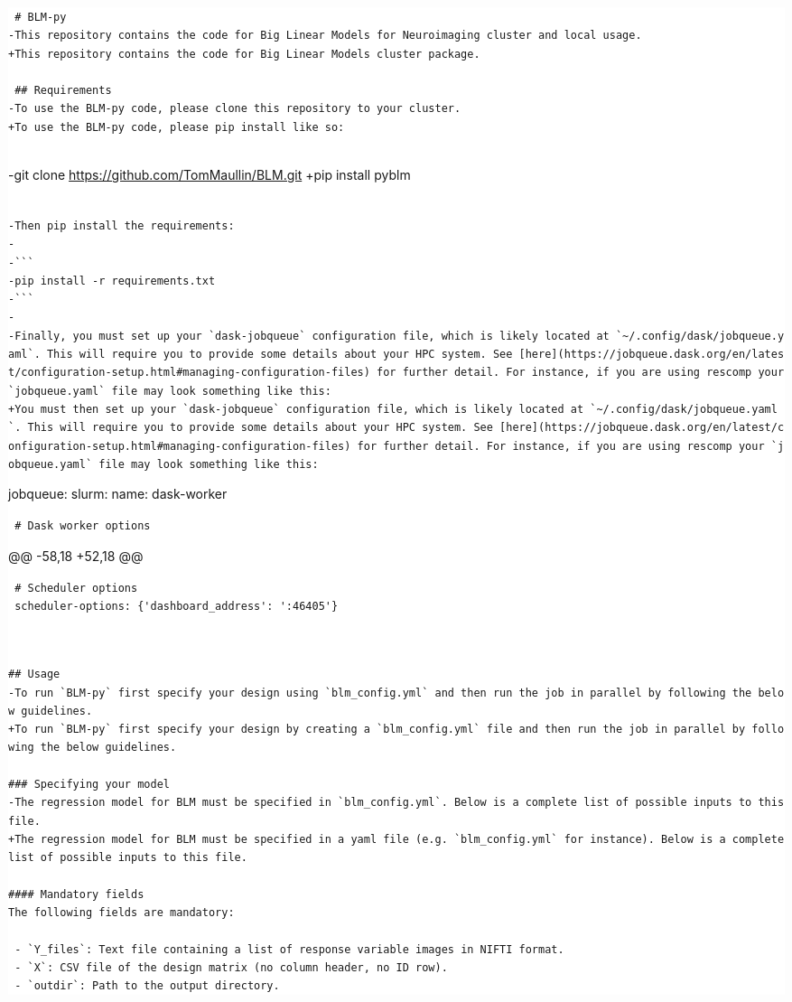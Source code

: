 ```
 # BLM-py
-This repository contains the code for Big Linear Models for Neuroimaging cluster and local usage.
+This repository contains the code for Big Linear Models cluster package.
 
 ## Requirements
-To use the BLM-py code, please clone this repository to your cluster. 
+To use the BLM-py code, please pip install like so:
 
 ```
-git clone https://github.com/TomMaullin/BLM.git
+pip install pyblm
 ```
 
-Then pip install the requirements:
-
-```
-pip install -r requirements.txt
-```
-
-Finally, you must set up your `dask-jobqueue` configuration file, which is likely located at `~/.config/dask/jobqueue.yaml`. This will require you to provide some details about your HPC system. See [here](https://jobqueue.dask.org/en/latest/configuration-setup.html#managing-configuration-files) for further detail. For instance, if you are using rescomp your `jobqueue.yaml` file may look something like this:
+You must then set up your `dask-jobqueue` configuration file, which is likely located at `~/.config/dask/jobqueue.yaml`. This will require you to provide some details about your HPC system. See [here](https://jobqueue.dask.org/en/latest/configuration-setup.html#managing-configuration-files) for further detail. For instance, if you are using rescomp your `jobqueue.yaml` file may look something like this:
 
 ```
 jobqueue:
   slurm:
     name: dask-worker
 
     # Dask worker options
@@ -58,18 +52,18 @@
 
     # Scheduler options
     scheduler-options: {'dashboard_address': ':46405'}
 ```
 
 
 ## Usage
-To run `BLM-py` first specify your design using `blm_config.yml` and then run the job in parallel by following the below guidelines.
+To run `BLM-py` first specify your design by creating a `blm_config.yml` file and then run the job in parallel by following the below guidelines.
 
 ### Specifying your model
-The regression model for BLM must be specified in `blm_config.yml`. Below is a complete list of possible inputs to this file.
+The regression model for BLM must be specified in a yaml file (e.g. `blm_config.yml` for instance). Below is a complete list of possible inputs to this file.
 
 #### Mandatory fields
 The following fields are mandatory:
 
  - `Y_files`: Text file containing a list of response variable images in NIFTI format.
  - `X`: CSV file of the design matrix (no column header, no ID row).
  - `outdir`: Path to the output directory.
 ```